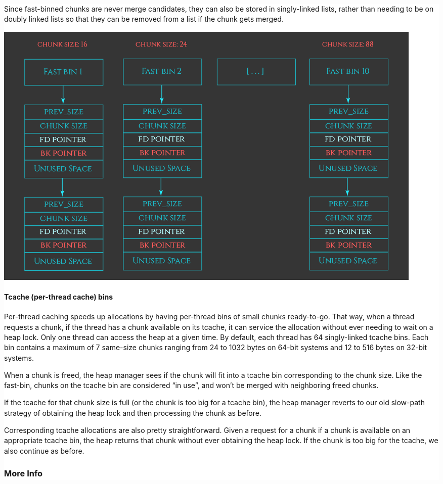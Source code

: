 Since fast-binned chunks are never merge candidates, they can also be stored in singly-linked lists, rather than needing to be on doubly linked lists so that they can be removed from a list if the chunk gets merged.

![Fast bins image](bins_fast.png)

#### Tcache (per-thread cache) bins

Per-thread caching speeds up allocations by having per-thread bins of small chunks ready-to-go. That way, when a thread requests a chunk, if the thread has a chunk available on its tcache, it can service the allocation without ever needing to wait on a heap lock. Only one thread can access the heap at a given time. By default, each thread has 64 singly-linked tcache bins. Each bin contains a maximum of 7 same-size chunks ranging from 24 to 1032 bytes on 64-bit systems and 12 to 516 bytes on 32-bit systems.

When a chunk is freed, the heap manager sees if the chunk will fit into a tcache bin corresponding to the chunk size. Like the fast-bin, chunks on the tcache bin are considered “in use”, and won’t be merged with neighboring freed chunks.

If the tcache for that chunk size is full (or the chunk is too big for a tcache bin), the heap manager reverts to our old slow-path strategy of obtaining the heap lock and then processing the chunk as before.

Corresponding tcache allocations are also pretty straightforward. Given a request for a chunk if a chunk is available on an appropriate tcache bin, the heap returns that chunk without ever obtaining the heap lock. If the chunk is too big for the tcache, we also continue as before.

### More Info
